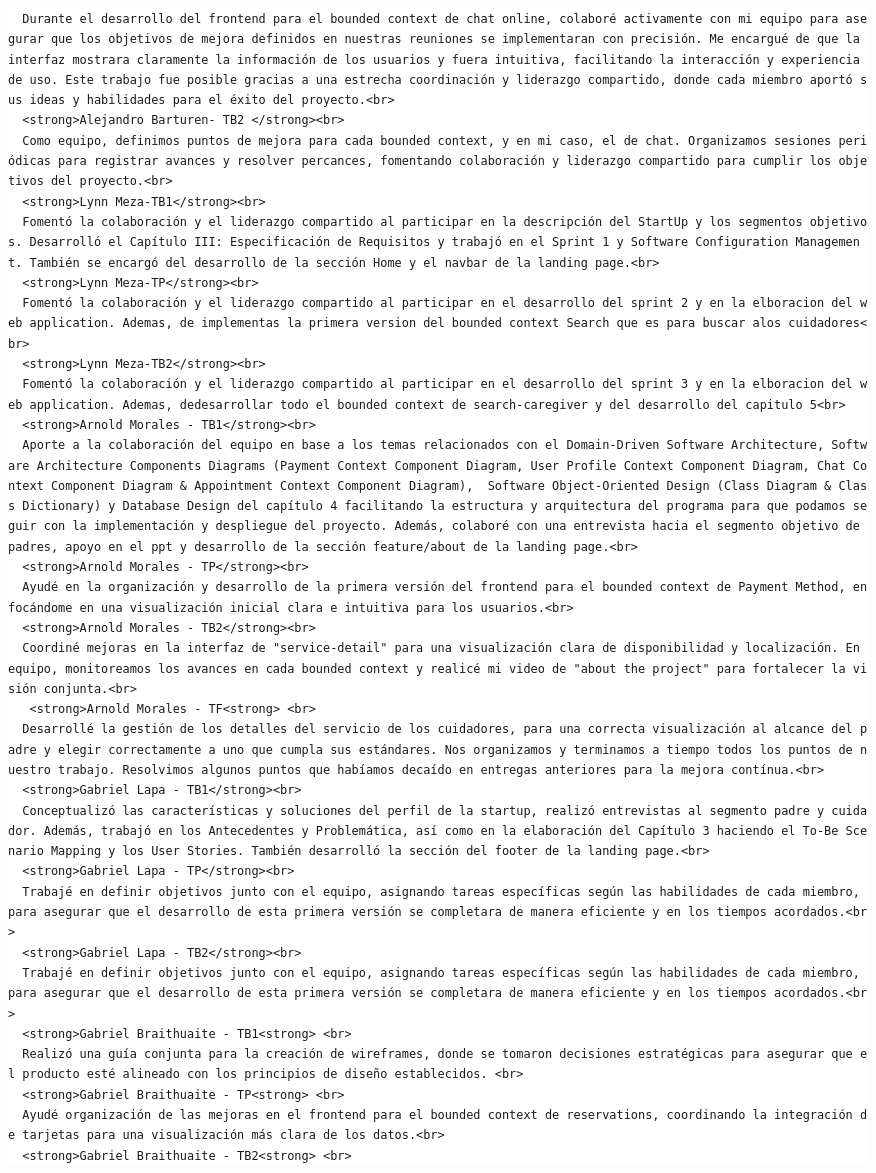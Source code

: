      Durante el desarrollo del frontend para el bounded context de chat online, colaboré activamente con mi equipo para asegurar que los objetivos de mejora definidos en nuestras reuniones se implementaran con precisión. Me encargué de que la interfaz mostrara claramente la información de los usuarios y fuera intuitiva, facilitando la interacción y experiencia de uso. Este trabajo fue posible gracias a una estrecha coordinación y liderazgo compartido, donde cada miembro aportó sus ideas y habilidades para el éxito del proyecto.<br>
      <strong>Alejandro Barturen- TB2 </strong><br>
      Como equipo, definimos puntos de mejora para cada bounded context, y en mi caso, el de chat. Organizamos sesiones periódicas para registrar avances y resolver percances, fomentando colaboración y liderazgo compartido para cumplir los objetivos del proyecto.<br>
      <strong>Lynn Meza-TB1</strong><br>
      Fomentó la colaboración y el liderazgo compartido al participar en la descripción del StartUp y los segmentos objetivos. Desarrolló el Capítulo III: Especificación de Requisitos y trabajó en el Sprint 1 y Software Configuration Management. También se encargó del desarrollo de la sección Home y el navbar de la landing page.<br> 
      <strong>Lynn Meza-TP</strong><br>
      Fomentó la colaboración y el liderazgo compartido al participar en el desarrollo del sprint 2 y en la elboracion del web application. Ademas, de implementas la primera version del bounded context Search que es para buscar alos cuidadores<br> 
      <strong>Lynn Meza-TB2</strong><br>
      Fomentó la colaboración y el liderazgo compartido al participar en el desarrollo del sprint 3 y en la elboracion del web application. Ademas, dedesarrollar todo el bounded context de search-caregiver y del desarrollo del capitulo 5<br> 
      <strong>Arnold Morales - TB1</strong><br>
      Aporte a la colaboración del equipo en base a los temas relacionados con el Domain-Driven Software Architecture, Software Architecture Components Diagrams (Payment Context Component Diagram, User Profile Context Component Diagram, Chat Context Component Diagram & Appointment Context Component Diagram),  Software Object-Oriented Design (Class Diagram & Class Dictionary) y Database Design del capítulo 4 facilitando la estructura y arquitectura del programa para que podamos seguir con la implementación y despliegue del proyecto. Además, colaboré con una entrevista hacia el segmento objetivo de padres, apoyo en el ppt y desarrollo de la sección feature/about de la landing page.<br>
      <strong>Arnold Morales - TP</strong><br>
      Ayudé en la organización y desarrollo de la primera versión del frontend para el bounded context de Payment Method, enfocándome en una visualización inicial clara e intuitiva para los usuarios.<br>
      <strong>Arnold Morales - TB2</strong><br>
      Coordiné mejoras en la interfaz de "service-detail" para una visualización clara de disponibilidad y localización. En equipo, monitoreamos los avances en cada bounded context y realicé mi video de "about the project" para fortalecer la visión conjunta.<br>
       <strong>Arnold Morales - TF<strong> <br>
      Desarrollé la gestión de los detalles del servicio de los cuidadores, para una correcta visualización al alcance del padre y elegir correctamente a uno que cumpla sus estándares. Nos organizamos y terminamos a tiempo todos los puntos de nuestro trabajo. Resolvimos algunos puntos que habíamos decaído en entregas anteriores para la mejora contínua.<br>
      <strong>Gabriel Lapa - TB1</strong><br>
      Conceptualizó las características y soluciones del perfil de la startup, realizó entrevistas al segmento padre y cuidador. Además, trabajó en los Antecedentes y Problemática, así como en la elaboración del Capítulo 3 haciendo el To-Be Scenario Mapping y los User Stories. También desarrolló la sección del footer de la landing page.<br>
      <strong>Gabriel Lapa - TP</strong><br>
      Trabajé en definir objetivos junto con el equipo, asignando tareas específicas según las habilidades de cada miembro, para asegurar que el desarrollo de esta primera versión se completara de manera eficiente y en los tiempos acordados.<br>
      <strong>Gabriel Lapa - TB2</strong><br>
      Trabajé en definir objetivos junto con el equipo, asignando tareas específicas según las habilidades de cada miembro, para asegurar que el desarrollo de esta primera versión se completara de manera eficiente y en los tiempos acordados.<br>
      <strong>Gabriel Braithuaite - TB1<strong> <br>
      Realizó una guía conjunta para la creación de wireframes, donde se tomaron decisiones estratégicas para asegurar que el producto esté alineado con los principios de diseño establecidos. <br>
      <strong>Gabriel Braithuaite - TP<strong> <br>
      Ayudé organización de las mejoras en el frontend para el bounded context de reservations, coordinando la integración de tarjetas para una visualización más clara de los datos.<br>
      <strong>Gabriel Braithuaite - TB2<strong> <br>